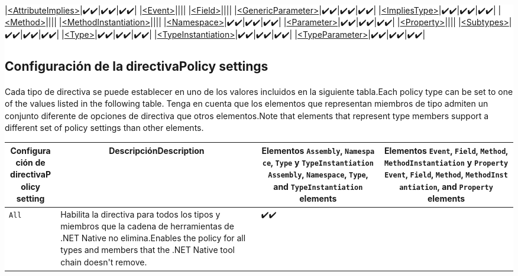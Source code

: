   |[\<AttributeImplies>](attributeimplies-element-net-native.md)|<span data-ttu-id="5ecac-238">✔️</span><span class="sxs-lookup"><span data-stu-id="5ecac-238">✔️</span></span>|<span data-ttu-id="5ecac-239">✔️</span><span class="sxs-lookup"><span data-stu-id="5ecac-239">✔️</span></span>|<span data-ttu-id="5ecac-240">✔️</span><span class="sxs-lookup"><span data-stu-id="5ecac-240">✔️</span></span>|
  |[\<Event>](event-element-net-native.md)||||
  |[\<Field>](field-element-net-native.md)||||
  |[\<GenericParameter>](genericparameter-element-net-native.md)|<span data-ttu-id="5ecac-241">✔️</span><span class="sxs-lookup"><span data-stu-id="5ecac-241">✔️</span></span>|<span data-ttu-id="5ecac-242">✔️</span><span class="sxs-lookup"><span data-stu-id="5ecac-242">✔️</span></span>|<span data-ttu-id="5ecac-243">✔️</span><span class="sxs-lookup"><span data-stu-id="5ecac-243">✔️</span></span>|
  |[\<ImpliesType>](impliestype-element-net-native.md)|<span data-ttu-id="5ecac-244">✔️</span><span class="sxs-lookup"><span data-stu-id="5ecac-244">✔️</span></span>|<span data-ttu-id="5ecac-245">✔️</span><span class="sxs-lookup"><span data-stu-id="5ecac-245">✔️</span></span>|<span data-ttu-id="5ecac-246">✔️</span><span class="sxs-lookup"><span data-stu-id="5ecac-246">✔️</span></span>|
  |[\<Method>](method-element-net-native.md)||||
  |[\<MethodInstantiation>](methodinstantiation-element-net-native.md)||||
  |[\<Namespace>](namespace-element-net-native.md)|<span data-ttu-id="5ecac-247">✔️</span><span class="sxs-lookup"><span data-stu-id="5ecac-247">✔️</span></span>|<span data-ttu-id="5ecac-248">✔️</span><span class="sxs-lookup"><span data-stu-id="5ecac-248">✔️</span></span>|<span data-ttu-id="5ecac-249">✔️</span><span class="sxs-lookup"><span data-stu-id="5ecac-249">✔️</span></span>|
  |[\<Parameter>](parameter-element-net-native.md)|<span data-ttu-id="5ecac-250">✔️</span><span class="sxs-lookup"><span data-stu-id="5ecac-250">✔️</span></span>|<span data-ttu-id="5ecac-251">✔️</span><span class="sxs-lookup"><span data-stu-id="5ecac-251">✔️</span></span>|<span data-ttu-id="5ecac-252">✔️</span><span class="sxs-lookup"><span data-stu-id="5ecac-252">✔️</span></span>|
  |[\<Property>](property-element-net-native.md)||||
  |[\<Subtypes>](subtypes-element-net-native.md)|<span data-ttu-id="5ecac-253">✔️</span><span class="sxs-lookup"><span data-stu-id="5ecac-253">✔️</span></span>|<span data-ttu-id="5ecac-254">✔️</span><span class="sxs-lookup"><span data-stu-id="5ecac-254">✔️</span></span>|<span data-ttu-id="5ecac-255">✔️</span><span class="sxs-lookup"><span data-stu-id="5ecac-255">✔️</span></span>|
  |[\<Type>](type-element-net-native.md)|<span data-ttu-id="5ecac-256">✔️</span><span class="sxs-lookup"><span data-stu-id="5ecac-256">✔️</span></span>|<span data-ttu-id="5ecac-257">✔️</span><span class="sxs-lookup"><span data-stu-id="5ecac-257">✔️</span></span>|<span data-ttu-id="5ecac-258">✔️</span><span class="sxs-lookup"><span data-stu-id="5ecac-258">✔️</span></span>|
  |[\<TypeInstantiation>](typeinstantiation-element-net-native.md)|<span data-ttu-id="5ecac-259">✔️</span><span class="sxs-lookup"><span data-stu-id="5ecac-259">✔️</span></span>|<span data-ttu-id="5ecac-260">✔️</span><span class="sxs-lookup"><span data-stu-id="5ecac-260">✔️</span></span>|<span data-ttu-id="5ecac-261">✔️</span><span class="sxs-lookup"><span data-stu-id="5ecac-261">✔️</span></span>|
  |[\<TypeParameter>](typeparameter-element-net-native.md)|<span data-ttu-id="5ecac-262">✔️</span><span class="sxs-lookup"><span data-stu-id="5ecac-262">✔️</span></span>|<span data-ttu-id="5ecac-263">✔️</span><span class="sxs-lookup"><span data-stu-id="5ecac-263">✔️</span></span>|<span data-ttu-id="5ecac-264">✔️</span><span class="sxs-lookup"><span data-stu-id="5ecac-264">✔️</span></span>|

## <a name="policy-settings"></a><span data-ttu-id="5ecac-265">Configuración de la directiva</span><span class="sxs-lookup"><span data-stu-id="5ecac-265">Policy settings</span></span>

<span data-ttu-id="5ecac-266">Cada tipo de directiva se puede establecer en uno de los valores incluidos en la siguiente tabla.</span><span class="sxs-lookup"><span data-stu-id="5ecac-266">Each policy type can be set to one of the values listed in the following table.</span></span> <span data-ttu-id="5ecac-267">Tenga en cuenta que los elementos que representan miembros de tipo admiten un conjunto diferente de opciones de directiva que otros elementos.</span><span class="sxs-lookup"><span data-stu-id="5ecac-267">Note that elements that represent type members support a different set of policy settings than other elements.</span></span>

|<span data-ttu-id="5ecac-268">Configuración de directiva</span><span class="sxs-lookup"><span data-stu-id="5ecac-268">Policy setting</span></span>|<span data-ttu-id="5ecac-269">Descripción</span><span class="sxs-lookup"><span data-stu-id="5ecac-269">Description</span></span>|<span data-ttu-id="5ecac-270">Elementos `Assembly`, `Namespace`, `Type` y `TypeInstantiation`</span><span class="sxs-lookup"><span data-stu-id="5ecac-270">`Assembly`, `Namespace`, `Type`, and `TypeInstantiation` elements</span></span>|<span data-ttu-id="5ecac-271">Elementos `Event`, `Field`, `Method`, `MethodInstantiation` y `Property`</span><span class="sxs-lookup"><span data-stu-id="5ecac-271">`Event`, `Field`, `Method`, `MethodInstantiation`, and `Property` elements</span></span>|
|--------------------|-----------------|-----------------------------------------------------------------------|--------------------------------------------------------------------------------|
|`All`|<span data-ttu-id="5ecac-272">Habilita la directiva para todos los tipos y miembros que la cadena de herramientas de .NET Native no elimina.</span><span class="sxs-lookup"><span data-stu-id="5ecac-272">Enables the policy for all types and members that the .NET Native tool chain doesn't remove.</span></span>|<span data-ttu-id="5ecac-273">✔️</span><span class="sxs-lookup"><span data-stu-id="5ecac-273">✔️</span></span>||